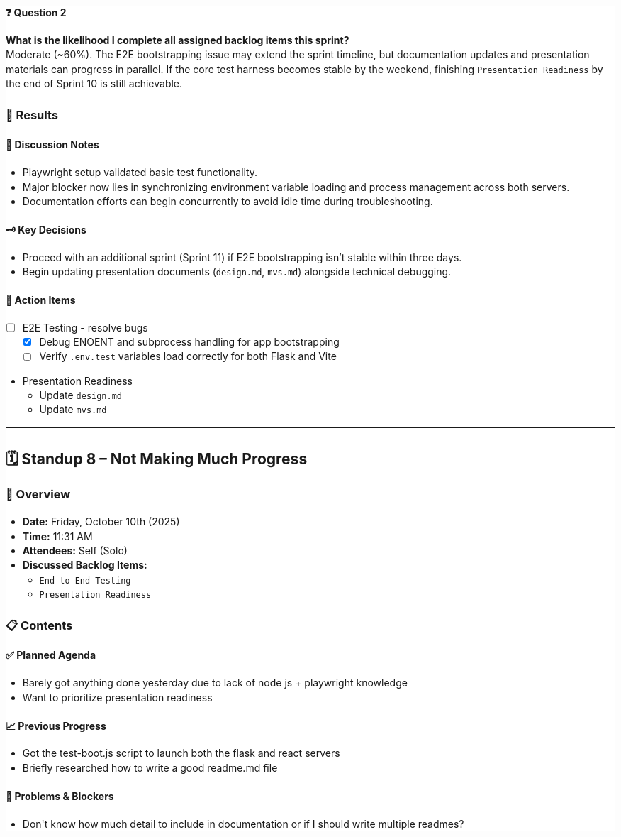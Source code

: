 #### ❓ Question 2
**What is the likelihood I complete all assigned backlog items this sprint?**  
Moderate (~60%). The E2E bootstrapping issue may extend the sprint timeline, but documentation updates and presentation materials can progress in parallel. If the core test harness becomes stable by the weekend, finishing `Presentation Readiness` by the end of Sprint 10 is still achievable.

### 🧾 Results

#### 🧠 Discussion Notes
- Playwright setup validated basic test functionality.  
- Major blocker now lies in synchronizing environment variable loading and process management across both servers.  
- Documentation efforts can begin concurrently to avoid idle time during troubleshooting.

#### 🗝️ Key Decisions
- Proceed with an additional sprint (Sprint 11) if E2E bootstrapping isn’t stable within three days.  
- Begin updating presentation documents (`design.md`, `mvs.md`) alongside technical debugging.  

#### 📌 Action Items
- [ ] E2E Testing - resolve bugs
  - [x] Debug ENOENT and subprocess handling for app bootstrapping
  - [ ] Verify `.env.test` variables load correctly for both Flask and Vite 
- Presentation Readiness
  - Update `design.md`  
  - Update `mvs.md`  

---

## 🗓️ Standup 8 – Not Making Much Progress

### 🧾 Overview
* **Date:** Friday, October 10th (2025) 
* **Time:** 11:31 AM
* **Attendees:** Self (Solo)
* **Discussed Backlog Items:**  
  - `End-to-End Testing`
  - `Presentation Readiness`

### 📋 Contents

#### ✅ Planned Agenda
- Barely got anything done yesterday due to lack of node js + playwright knowledge
- Want to prioritize presentation readiness

#### 📈 Previous Progress
- Got the test-boot.js script to launch both the flask and react servers
- Briefly researched how to write a good readme.md file

#### 🧱 Problems & Blockers
- Don't know how much detail to include in documentation or if I should write multiple readmes?
